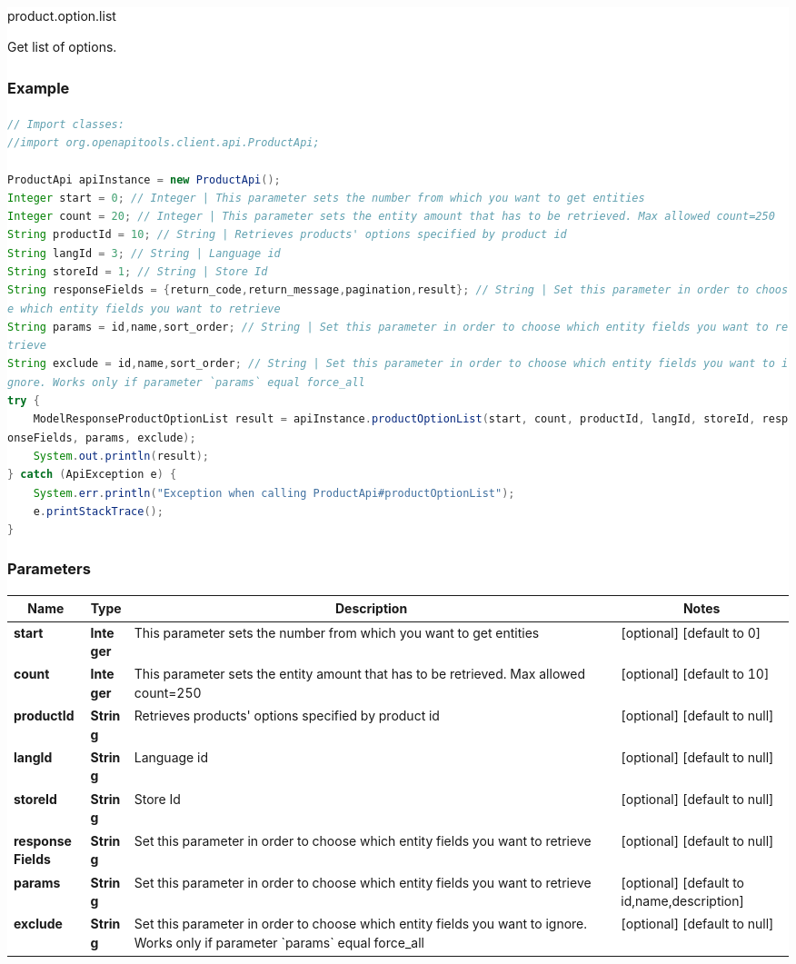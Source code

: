 product.option.list

Get list of options.

### Example

```java
// Import classes:
//import org.openapitools.client.api.ProductApi;

ProductApi apiInstance = new ProductApi();
Integer start = 0; // Integer | This parameter sets the number from which you want to get entities
Integer count = 20; // Integer | This parameter sets the entity amount that has to be retrieved. Max allowed count=250
String productId = 10; // String | Retrieves products' options specified by product id
String langId = 3; // String | Language id
String storeId = 1; // String | Store Id
String responseFields = {return_code,return_message,pagination,result}; // String | Set this parameter in order to choose which entity fields you want to retrieve
String params = id,name,sort_order; // String | Set this parameter in order to choose which entity fields you want to retrieve
String exclude = id,name,sort_order; // String | Set this parameter in order to choose which entity fields you want to ignore. Works only if parameter `params` equal force_all
try {
    ModelResponseProductOptionList result = apiInstance.productOptionList(start, count, productId, langId, storeId, responseFields, params, exclude);
    System.out.println(result);
} catch (ApiException e) {
    System.err.println("Exception when calling ProductApi#productOptionList");
    e.printStackTrace();
}
```

### Parameters


Name | Type | Description  | Notes
------------- | ------------- | ------------- | -------------
 **start** | **Integer**| This parameter sets the number from which you want to get entities | [optional] [default to 0]
 **count** | **Integer**| This parameter sets the entity amount that has to be retrieved. Max allowed count&#x3D;250 | [optional] [default to 10]
 **productId** | **String**| Retrieves products&#39; options specified by product id | [optional] [default to null]
 **langId** | **String**| Language id | [optional] [default to null]
 **storeId** | **String**| Store Id | [optional] [default to null]
 **responseFields** | **String**| Set this parameter in order to choose which entity fields you want to retrieve | [optional] [default to null]
 **params** | **String**| Set this parameter in order to choose which entity fields you want to retrieve | [optional] [default to id,name,description]
 **exclude** | **String**| Set this parameter in order to choose which entity fields you want to ignore. Works only if parameter &#x60;params&#x60; equal force_all | [optional] [default to null]
